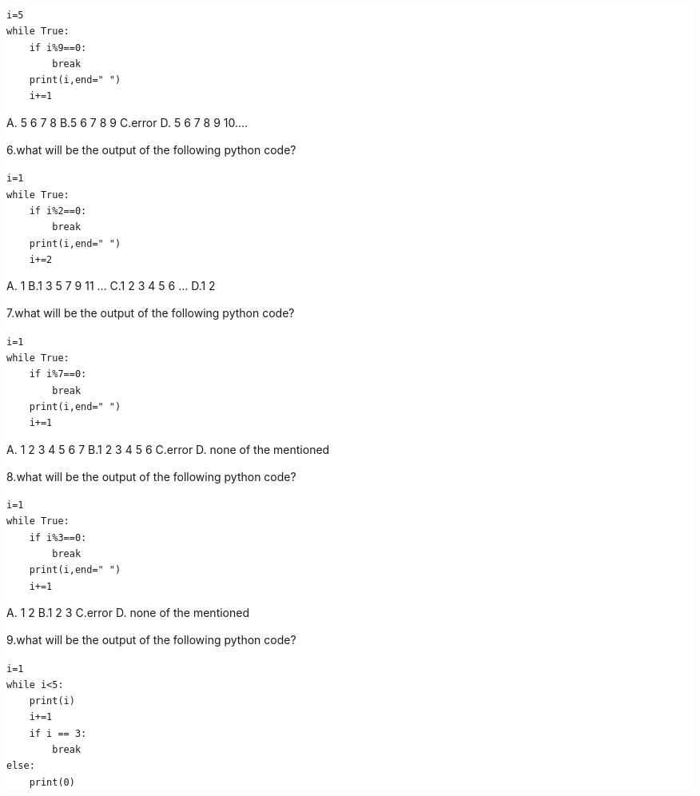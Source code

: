 ```
i=5
while True:
	if i%9==0:
		break
	print(i,end=" ")
	i+=1
```

A. 5 6 7 8               B.5 6 7 8 9          C.error         D. 5 6 7 8 9 10....

6.what will be the output of the following python code?

```
i=1
while True:
	if i%2==0:
		break
	print(i,end=" ")
	i+=2
```

A. 1               B.1 3 5 7 9 11 ...         C.1 2 3 4 5 6 ...        D.1 2 

7.what will be the output of the following python code?

```
i=1
while True:
	if i%7==0:
		break
	print(i,end=" ")
	i+=1
```

A. 1 2 3 4 5 6 7               B.1 2 3 4 5 6         C.error       D. none of the mentioned

8.what will be the output of the following python code?

```
i=1
while True:
	if i%3==0:
		break
	print(i,end=" ")
	i+=1
```

A. 1 2               B.1 2 3          C.error       D. none of the mentioned

9.what will be the output of the following python code?

```
i=1
while i<5:
	print(i)
	i+=1
	if i == 3:
		break
else:
	print(0)
```
